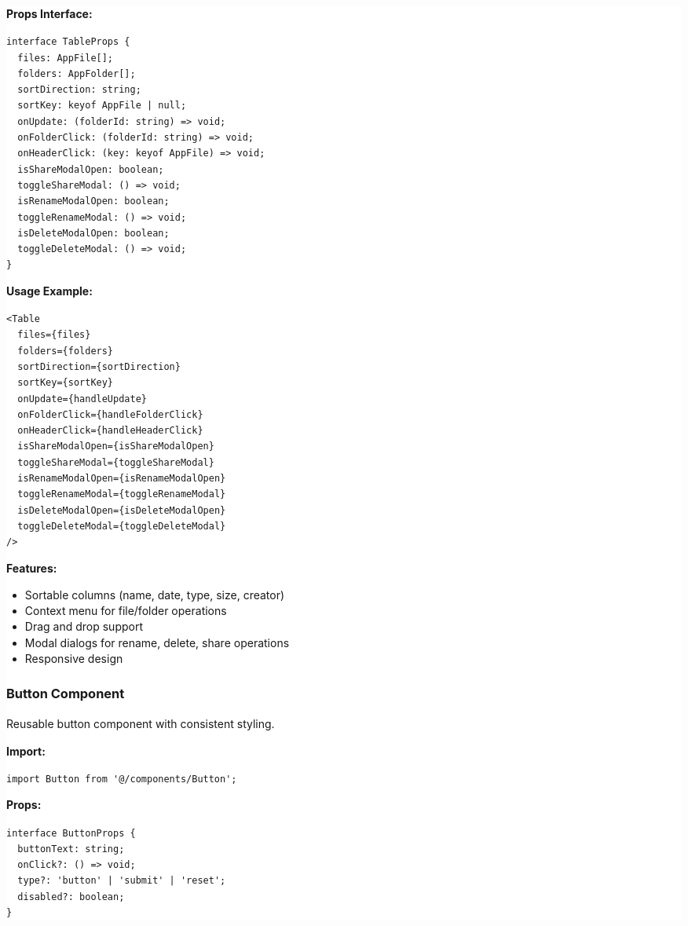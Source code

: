 **Props Interface:**
```tsx
interface TableProps {
  files: AppFile[];
  folders: AppFolder[];
  sortDirection: string;
  sortKey: keyof AppFile | null;
  onUpdate: (folderId: string) => void;
  onFolderClick: (folderId: string) => void;
  onHeaderClick: (key: keyof AppFile) => void;
  isShareModalOpen: boolean;
  toggleShareModal: () => void;
  isRenameModalOpen: boolean;
  toggleRenameModal: () => void;
  isDeleteModalOpen: boolean;
  toggleDeleteModal: () => void;
}
```

**Usage Example:**
```tsx
<Table
  files={files}
  folders={folders}
  sortDirection={sortDirection}
  sortKey={sortKey}
  onUpdate={handleUpdate}
  onFolderClick={handleFolderClick}
  onHeaderClick={handleHeaderClick}
  isShareModalOpen={isShareModalOpen}
  toggleShareModal={toggleShareModal}
  isRenameModalOpen={isRenameModalOpen}
  toggleRenameModal={toggleRenameModal}
  isDeleteModalOpen={isDeleteModalOpen}
  toggleDeleteModal={toggleDeleteModal}
/>
```

**Features:**
- Sortable columns (name, date, type, size, creator)
- Context menu for file/folder operations
- Drag and drop support
- Modal dialogs for rename, delete, share operations
- Responsive design

### Button Component
Reusable button component with consistent styling.

**Import:**
```tsx
import Button from '@/components/Button';
```

**Props:**
```tsx
interface ButtonProps {
  buttonText: string;
  onClick?: () => void;
  type?: 'button' | 'submit' | 'reset';
  disabled?: boolean;
}
```
